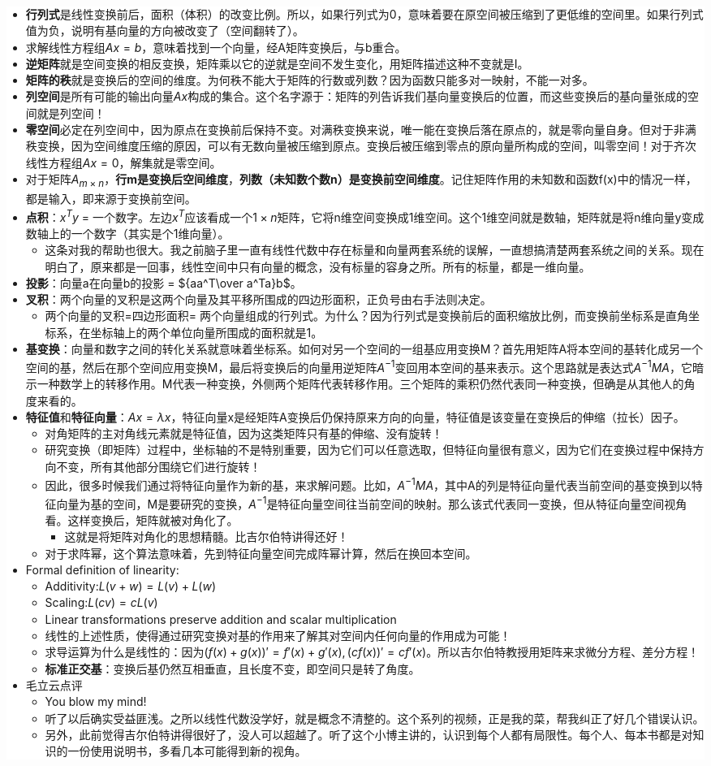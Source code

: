 - **行列式**是线性变换前后，面积（体积）的改变比例。所以，如果行列式为0，意味着要在原空间被压缩到了更低维的空间里。如果行列式值为负，说明有基向量的方向被改变了（空间翻转了）。
- 求解线性方程组$Ax=b$，意味着找到一个向量，经A矩阵变换后，与b重合。
- **逆矩阵**就是空间变换的相反变换，矩阵乘以它的逆就是空间不发生变化，用矩阵描述这种不变就是I。
- **矩阵的秩**就是变换后的空间的维度。为何秩不能大于矩阵的行数或列数？因为函数只能多对一映射，不能一对多。
- **列空间**是所有可能的输出向量$Ax$构成的集合。这个名字源于：矩阵的列告诉我们基向量变换后的位置，而这些变换后的基向量张成的空间就是列空间！
- **零空间**必定在列空间中，因为原点在变换前后保持不变。对满秩变换来说，唯一能在变换后落在原点的，就是零向量自身。但对于非满秩变换，因为空间维度压缩的原因，可以有无数向量被压缩到原点。变换后被压缩到零点的原向量所构成的空间，叫零空间！对于齐次线性方程组$Ax=0$，解集就是零空间。
- 对于矩阵$A_{m\times n}$，**行m是变换后空间维度**，**列数（未知数个数n）是变换前空间维度**。记住矩阵作用的未知数和函数f(x)中的情况一样，都是输入，即来源于变换前空间。
- **点积**：$x^Ty$ = 一个数字。左边$x^T$应该看成一个$1\times n$矩阵，它将n维空间变换成1维空间。这个1维空间就是数轴，矩阵就是将n维向量y变成数轴上的一个数字（其实是个1维向量）。
  - 这条对我的帮助也很大。我之前脑子里一直有线性代数中存在标量和向量两套系统的误解，一直想搞清楚两套系统之间的关系。现在明白了，原来都是一回事，线性空间中只有向量的概念，没有标量的容身之所。所有的标量，都是一维向量。
- **投影**：向量a在向量b的投影 = ${aa^T\over a^Ta}b$。
- **叉积**：两个向量的叉积是这两个向量及其平移所围成的四边形面积，正负号由右手法则决定。
  - 两个向量的叉积=四边形面积= 两个向量组成的行列式。为什么？因为行列式是变换前后的面积缩放比例，而变换前坐标系是直角坐标系，在坐标轴上的两个单位向量所围成的面积就是1。
- **基变换**：向量和数字之间的转化关系就意味着坐标系。如何对另一个空间的一组基应用变换M？首先用矩阵A将本空间的基转化成另一个空间的基，然后在那个空间应用变换M，最后将变换后的向量用逆矩阵$A^{-1}$变回用本空间的基来表示。这个思路就是表达式$A^{-1}MA$，它暗示一种数学上的转移作用。M代表一种变换，外侧两个矩阵代表转移作用。三个矩阵的乘积仍然代表同一种变换，但确是从其他人的角度来看的。
- **特征值**和**特征向量**：$Ax=\lambda x$，特征向量x是经矩阵A变换后仍保持原来方向的向量，特征值是该变量在变换后的伸缩（拉长）因子。
  - 对角矩阵的主对角线元素就是特征值，因为这类矩阵只有基的伸缩、没有旋转！
  - 研究变换（即矩阵）过程中，坐标轴的不是特别重要，因为它们可以任意选取，但特征向量很有意义，因为它们在变换过程中保持方向不变，所有其他部分围绕它们进行旋转！
  - 因此，很多时候我们通过将特征向量作为新的基，来求解问题。比如，$A^{-1}MA$，其中A的列是特征向量代表当前空间的基变换到以特征向量为基的空间，M是要研究的变换，$A^{-1}$是特征向量空间往当前空间的映射。那么该式代表同一变换，但从特征向量空间视角看。这样变换后，矩阵就被对角化了。
    - 这就是将矩阵对角化的思想精髓。比吉尔伯特讲得还好！
  - 对于求阵幂，这个算法意味着，先到特征向量空间完成阵幂计算，然后在换回本空间。
- Formal definition of linearity:
  - Additivity:$L(v+w) =L(v) + L(w)$
  - Scaling:$L(cv) = cL(v)$
  - Linear transformations preserve addition and scalar multiplication
  - 线性的上述性质，使得通过研究变换对基的作用来了解其对空间内任何向量的作用成为可能！
  - 求导运算为什么是线性的：因为$(f(x)+g(x))' = f'(x)+g'(x),(cf(x))' = cf'(x)$。所以吉尔伯特教授用矩阵来求微分方程、差分方程！
  - **标准正交基**：变换后基仍然互相垂直，且长度不变，即空间只是转了角度。
- 毛立云点评
  - You blow my mind!
  - 听了以后确实受益匪浅。之所以线性代数没学好，就是概念不清整的。这个系列的视频，正是我的菜，帮我纠正了好几个错误认识。
  - 另外，此前觉得吉尔伯特讲得很好了，没人可以超越了。听了这个小博主讲的，认识到每个人都有局限性。每个人、每本书都是对知识的一份使用说明书，多看几本可能得到新的视角。


